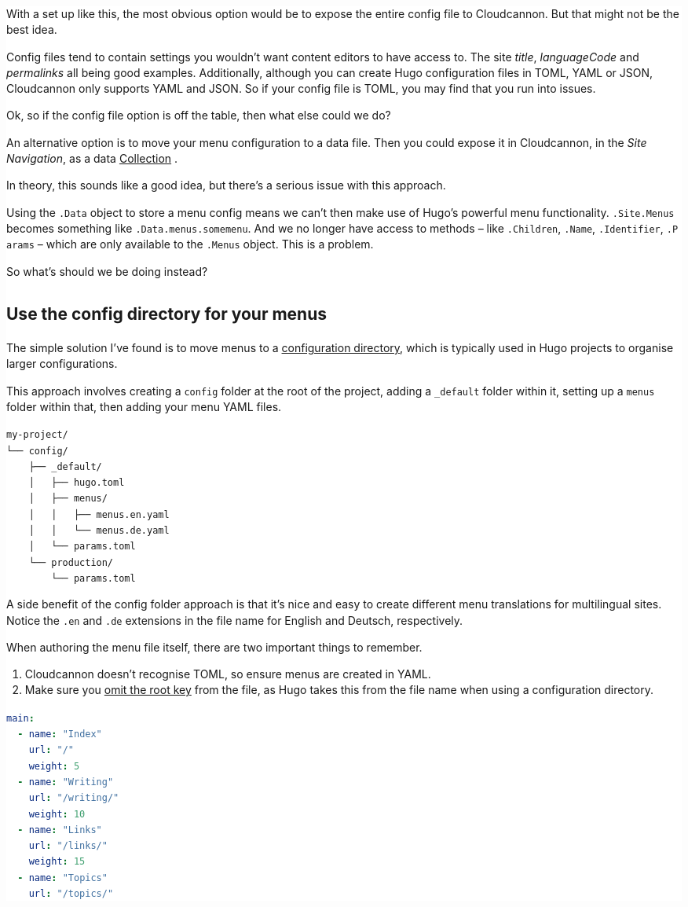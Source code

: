 With a set up like this, the most obvious option would be to expose the entire config file to Cloudcannon. But that might not be the best idea. 

Config files tend to contain settings you wouldn’t want content editors to have access to. The site *title*, *languageCode* and *permalinks* all being good examples. Additionally, although you can create Hugo configuration files in TOML, YAML or JSON, Cloudcannon only supports YAML and JSON. So if your config file is TOML, you may find that you run into issues.

Ok, so if the config file option is off the table, then what else could we do?

An alternative option is to move your menu configuration to a data file. Then you could expose it in Cloudcannon, in the _Site Navigation_, as a data [Collection](https://cloudcannon.com/documentation/articles/what-is-a-collection/) .

In theory, this sounds like a good idea, but there’s a serious issue with this approach.

Using the `.Data` object to store a menu config means we can’t then make use of Hugo’s powerful menu functionality. `.Site.Menus` becomes something like `.Data.menus.somemenu`. And we no longer have access to methods –
like `.Children`, `.Name`, `.Identifier`, `.Params` – which are only available to the `.Menus` object. This is a problem.

So what’s should we be doing instead?

## Use the config directory for your menus 

The simple solution I’ve found is to move menus to a [configuration directory](https://gohugo.io/configuration/introduction/#configuration-directory), which is typically used in Hugo projects to organise larger configurations.

This approach involves creating a `config` folder at the root of the project, adding a `_default` folder within it, setting up a `menus` folder within that, then adding your menu YAML files.

```text
my-project/
└── config/
    ├── _default/
    │   ├── hugo.toml
    │   ├── menus/
    │   │   ├── menus.en.yaml
    │   │   └── menus.de.yaml
    │   └── params.toml
    └── production/
        └── params.toml
```

A side benefit of the config folder approach is that it’s nice and easy to create different menu translations for multilingual sites. Notice the `.en` and `.de` extensions in the file name for English and Deutsch, respectively.

When authoring the menu file itself, there are two important things to remember.

1. Cloudcannon doesn’t recognise TOML, so ensure menus are created in YAML.
2. Make sure you [omit the root key](https://gohugo.io/configuration/introduction/#omit-the-root-key) from the file, as Hugo takes this from the file name when using a configuration directory.

```yaml
main:
  - name: "Index"
    url: "/"
    weight: 5
  - name: "Writing"
    url: "/writing/"
    weight: 10
  - name: "Links"
    url: "/links/"
    weight: 15
  - name: "Topics"
    url: "/topics/"
```